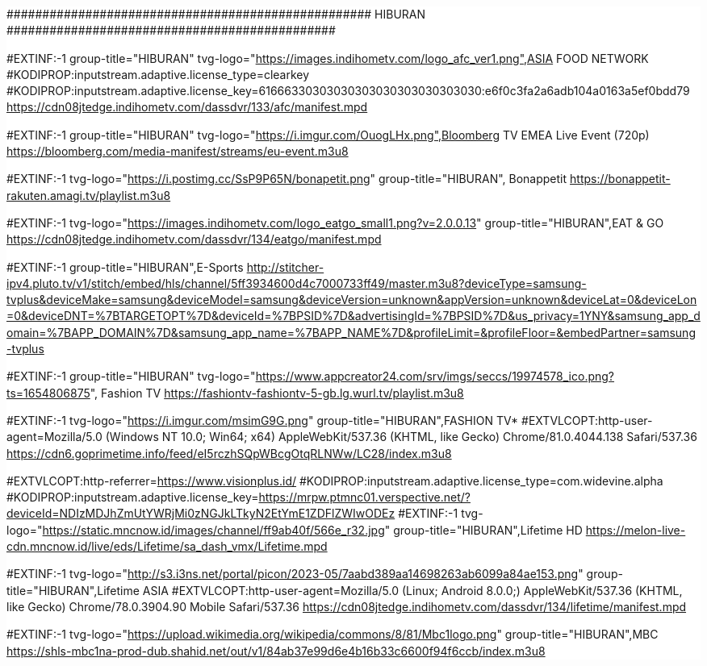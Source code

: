 


################################################### HIBURAN ##############################################

#EXTINF:-1 group-title="HIBURAN" tvg-logo="https://images.indihometv.com/logo_afc_ver1.png",ASIA FOOD NETWORK
#KODIPROP:inputstream.adaptive.license_type=clearkey
#KODIPROP:inputstream.adaptive.license_key=61666330303030303030303030303030:e6f0c3fa2a6adb104a0163a5ef0bdd79
https://cdn08jtedge.indihometv.com/dassdvr/133/afc/manifest.mpd

#EXTINF:-1 group-title="HIBURAN" tvg-logo="https://i.imgur.com/OuogLHx.png",Bloomberg TV EMEA Live Event (720p)
https://bloomberg.com/media-manifest/streams/eu-event.m3u8

#EXTINF:-1 tvg-logo="https://i.postimg.cc/SsP9P65N/bonapetit.png" group-title="HIBURAN", Bonappetit
https://bonappetit-rakuten.amagi.tv/playlist.m3u8

#EXTINF:-1 tvg-logo="https://images.indihometv.com/logo_eatgo_small1.png?v=2.0.0.13" group-title="HIBURAN",EAT & GO
https://cdn08jtedge.indihometv.com/dassdvr/134/eatgo/manifest.mpd

#EXTINF:-1 group-title="HIBURAN",E-Sports
http://stitcher-ipv4.pluto.tv/v1/stitch/embed/hls/channel/5ff3934600d4c7000733ff49/master.m3u8?deviceType=samsung-tvplus&deviceMake=samsung&deviceModel=samsung&deviceVersion=unknown&appVersion=unknown&deviceLat=0&deviceLon=0&deviceDNT=%7BTARGETOPT%7D&deviceId=%7BPSID%7D&advertisingId=%7BPSID%7D&us_privacy=1YNY&samsung_app_domain=%7BAPP_DOMAIN%7D&samsung_app_name=%7BAPP_NAME%7D&profileLimit=&profileFloor=&embedPartner=samsung-tvplus

#EXTINF:-1 group-title="HIBURAN" tvg-logo="https://www.appcreator24.com/srv/imgs/seccs/19974578_ico.png?ts=1654806875", Fashion TV
https://fashiontv-fashiontv-5-gb.lg.wurl.tv/playlist.m3u8

#EXTINF:-1 tvg-logo="https://i.imgur.com/msimG9G.png" group-title="HIBURAN",FASHION TV*
#EXTVLCOPT:http-user-agent=Mozilla/5.0 (Windows NT 10.0; Win64; x64) AppleWebKit/537.36 (KHTML, like Gecko) Chrome/81.0.4044.138 Safari/537.36
https://cdn6.goprimetime.info/feed/eI5rczhSQpWBcgOtqRLNWw/LC28/index.m3u8

#EXTVLCOPT:http-referrer=https://www.visionplus.id/
#KODIPROP:inputstream.adaptive.license_type=com.widevine.alpha
#KODIPROP:inputstream.adaptive.license_key=https://mrpw.ptmnc01.verspective.net/?deviceId=NDIzMDJhZmUtYWRjMi0zNGJkLTkyN2EtYmE1ZDFlZWIwODEz
#EXTINF:-1 tvg-logo="https://static.mncnow.id/images/channel/ff9ab40f/566e_r32.jpg" group-title="HIBURAN",Lifetime HD
https://melon-live-cdn.mncnow.id/live/eds/Lifetime/sa_dash_vmx/Lifetime.mpd

#EXTINF:-1 tvg-logo="http://s3.i3ns.net/portal/picon/2023-05/7aabd389aa14698263ab6099a84ae153.png" group-title="HIBURAN",Lifetime ASIA
#EXTVLCOPT:http-user-agent=Mozilla/5.0 (Linux; Android 8.0.0;) AppleWebKit/537.36 (KHTML, like Gecko) Chrome/78.0.3904.90 Mobile Safari/537.36
https://cdn08jtedge.indihometv.com/dassdvr/134/lifetime/manifest.mpd

#EXTINF:-1 tvg-logo="https://upload.wikimedia.org/wikipedia/commons/8/81/Mbc1logo.png" group-title="HIBURAN",MBC
https://shls-mbc1na-prod-dub.shahid.net/out/v1/84ab37e99d6e4b16b33c6600f94f6ccb/index.m3u8
